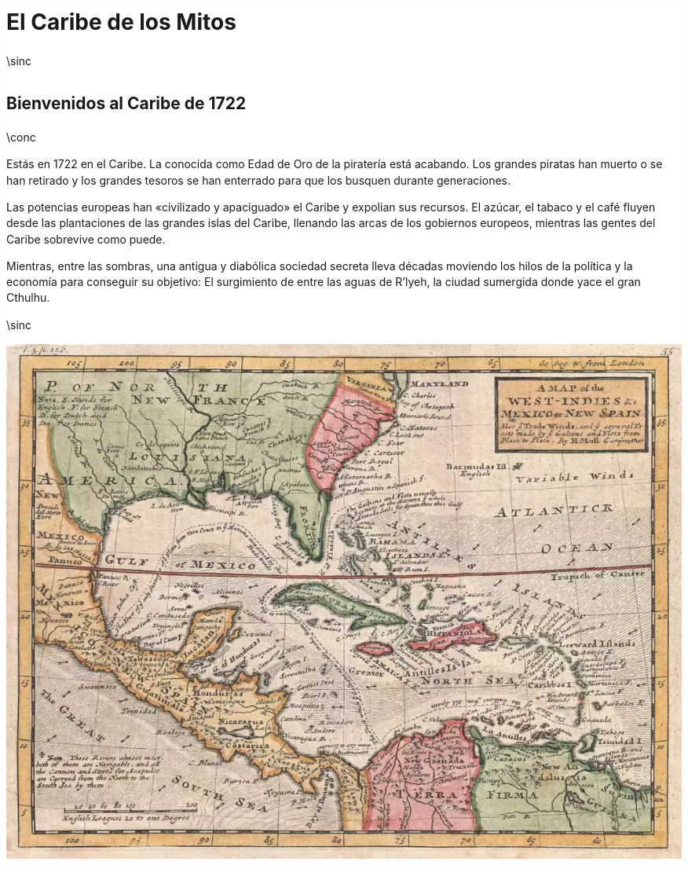 # El Caribe de los Mitos

\sinc

## Bienvenidos al Caribe de 1722

\conc

Estás en 1722 en el Caribe. La conocida como Edad de Oro de la piratería está acabando. Los grandes piratas han muerto o se han retirado y los grandes tesoros se han enterrado para que los busquen durante generaciones.

Las potencias europeas han «civilizado y apaciguado» el Caribe y expolian sus recursos. El azúcar, el tabaco y el café fluyen desde las plantaciones de las grandes islas del Caribe, llenando las arcas de los gobiernos europeos, mientras las gentes del Caribe sobrevive como puede.

Mientras, entre las sombras, una antigua y diabólica sociedad secreta lleva décadas moviendo los hilos de la política y la economía para conseguir su objetivo: El surgimiento de entre las aguas de R’lyeh, la ciudad sumergida donde yace el gran Cthulhu.

\sinc

![](./images/mapa.webp)

